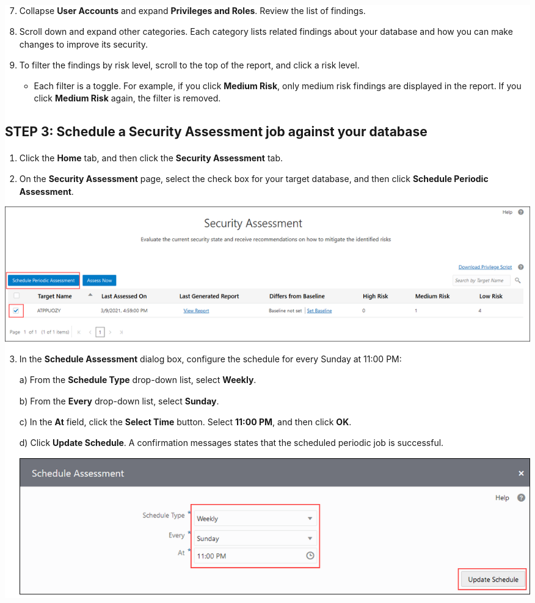 
7. Collapse **User Accounts** and expand **Privileges and Roles**. Review the list of findings.

8. Scroll down and expand other categories. Each category lists related findings about your database and how you can make changes to improve its security.

9. To filter the findings by risk level, scroll to the top of the report, and click a risk level.

    - Each filter is a toggle. For example, if you click **Medium Risk**, only medium risk findings are displayed in the report. If you click **Medium Risk** again, the filter is removed.





## **STEP 3**: Schedule a Security Assessment job against your database

1. Click the **Home** tab, and then click the **Security Assessment** tab.

2. On the **Security Assessment** page, select the check box for your target database, and then click **Schedule Periodic Assessment**.

  ![Security Assessment page](images/LL-schedule-security-assessment-job.png)

3. In the **Schedule Assessment** dialog box, configure the schedule for every Sunday at 11:00 PM:

    a) From the **Schedule Type** drop-down list, select **Weekly**.

    b) From the **Every** drop-down list, select **Sunday**.

    c) In the **At** field, click the **Select Time** button. Select **11:00 PM**, and then click **OK**.

    d) Click **Update Schedule**. A confirmation messages states that the scheduled periodic job is successful.

    ![Schedule every Sunday](images/schedule-every-sunday.png)
